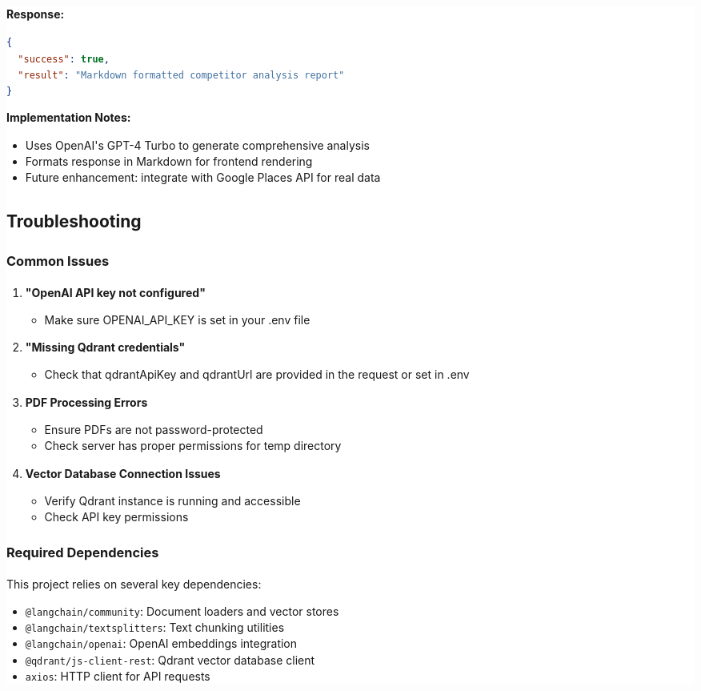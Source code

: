 **Response:**
```json
{
  "success": true,
  "result": "Markdown formatted competitor analysis report"
}
```

**Implementation Notes:**
- Uses OpenAI's GPT-4 Turbo to generate comprehensive analysis
- Formats response in Markdown for frontend rendering
- Future enhancement: integrate with Google Places API for real data

## Troubleshooting

### Common Issues

1. **"OpenAI API key not configured"**
   - Make sure OPENAI_API_KEY is set in your .env file

2. **"Missing Qdrant credentials"**
   - Check that qdrantApiKey and qdrantUrl are provided in the request or set in .env

3. **PDF Processing Errors**
   - Ensure PDFs are not password-protected
   - Check server has proper permissions for temp directory

4. **Vector Database Connection Issues**
   - Verify Qdrant instance is running and accessible
   - Check API key permissions

### Required Dependencies

This project relies on several key dependencies:
- `@langchain/community`: Document loaders and vector stores
- `@langchain/textsplitters`: Text chunking utilities 
- `@langchain/openai`: OpenAI embeddings integration
- `@qdrant/js-client-rest`: Qdrant vector database client
- `axios`: HTTP client for API requests